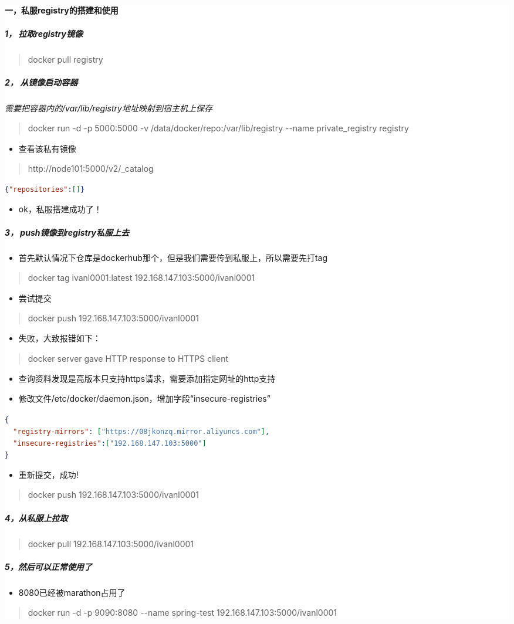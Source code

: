 #### 一，私服registry的搭建和使用

##### 1， 拉取registry镜像

> docker pull registry

##### 2， 从镜像启动容器

*需要把容器内的/var/lib/registry地址映射到宿主机上保存*

> docker run -d -p 5000:5000 -v /data/docker/repo:/var/lib/registry --name private_registry registry

* 查看该私有镜像

> http://node101:5000/v2/_catalog

```json
{"repositories":[]}
```

* ok，私服搭建成功了！

##### 3， push镜像到registry私服上去

* 首先默认情况下仓库是dockerhub那个，但是我们需要传到私服上，所以需要先打tag

> docker tag ivanl0001:latest 192.168.147.103:5000/ivanl0001

* 尝试提交

> docker push 192.168.147.103:5000/ivanl0001

* 失败，大致报错如下：

> docker server gave HTTP response to HTTPS client

* 查询资料发现是高版本只支持https请求，需要添加指定网址的http支持

* 修改文件/etc/docker/daemon.json，增加字段“insecure-registries”

```json
{
  "registry-mirrors": ["https://08jkonzq.mirror.aliyuncs.com"],
  "insecure-registries":["192.168.147.103:5000"]
}
```

* 重新提交，成功!

> docker push 192.168.147.103:5000/ivanl0001

##### 4，从私服上拉取

> docker pull 192.168.147.103:5000/ivanl0001

##### 5，然后可以正常使用了

* 8080已经被marathon占用了

> docker run -d -p 9090:8080 --name spring-test 192.168.147.103:5000/ivanl0001
